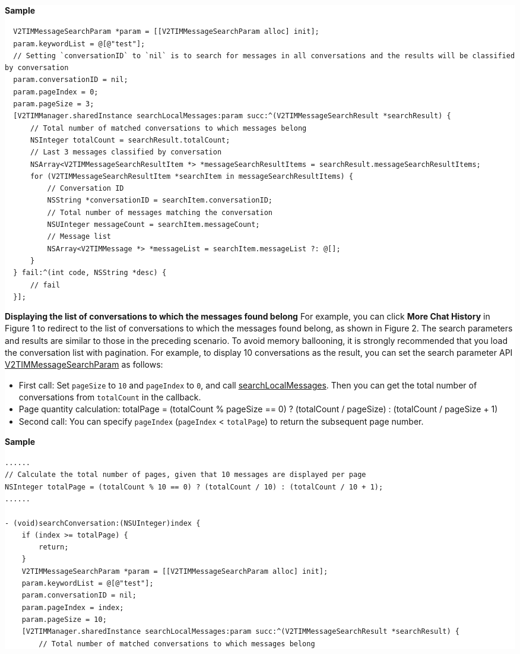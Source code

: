 **Sample**

```
  V2TIMMessageSearchParam *param = [[V2TIMMessageSearchParam alloc] init];
  param.keywordList = @[@"test"];
  // Setting `conversationID` to `nil` is to search for messages in all conversations and the results will be classified by conversation
  param.conversationID = nil;
  param.pageIndex = 0;
  param.pageSize = 3;
  [V2TIMManager.sharedInstance searchLocalMessages:param succ:^(V2TIMMessageSearchResult *searchResult) {
      // Total number of matched conversations to which messages belong
      NSInteger totalCount = searchResult.totalCount;
      // Last 3 messages classified by conversation
      NSArray<V2TIMMessageSearchResultItem *> *messageSearchResultItems = searchResult.messageSearchResultItems;
      for (V2TIMMessageSearchResultItem *searchItem in messageSearchResultItems) {
          // Conversation ID
          NSString *conversationID = searchItem.conversationID;
          // Total number of messages matching the conversation
          NSUInteger messageCount = searchItem.messageCount;
          // Message list
          NSArray<V2TIMMessage *> *messageList = searchItem.messageList ?: @[];
      }
  } fail:^(int code, NSString *desc) {
      // fail
  }];
```

**Displaying the list of conversations to which the messages found belong**
For example, you can click **More Chat History** in Figure 1 to redirect to the list of conversations to which the messages found belong, as shown in Figure 2. The search parameters and results are similar to those in the preceding scenario. To avoid memory ballooning, it is strongly recommended that you load the conversation list with pagination. For example, to display 10 conversations as the result, you can set the search parameter API [V2TIMMessageSearchParam](https://im.sdk.qcloud.com/doc/zh-cn/interfaceV2TIMMessageSearchParam.html) as follows:

- First call: Set `pageSize` to `10` and `pageIndex` to `0`, and call [searchLocalMessages](https://im.sdk.qcloud.com/doc/zh-cn/categoryV2TIMManager_07Message_08.html#a749eade1ce83d6ee1d3f971257141e6c). Then you can get the total number of conversations from `totalCount` in the callback.
- Page quantity calculation: totalPage = (totalCount % pageSize == 0) ? (totalCount / pageSize) : (totalCount / pageSize + 1)
- Second call: You can specify `pageIndex` (`pageIndex` < `totalPage`) to return the subsequent page number.

**Sample**

```
......
// Calculate the total number of pages, given that 10 messages are displayed per page
NSInteger totalPage = (totalCount % 10 == 0) ? (totalCount / 10) : (totalCount / 10 + 1);
......

- (void)searchConversation:(NSUInteger)index {
    if (index >= totalPage) {
        return;
    }
    V2TIMMessageSearchParam *param = [[V2TIMMessageSearchParam alloc] init];
    param.keywordList = @[@"test"];
    param.conversationID = nil;
    param.pageIndex = index;
    param.pageSize = 10;
    [V2TIMManager.sharedInstance searchLocalMessages:param succ:^(V2TIMMessageSearchResult *searchResult) {
        // Total number of matched conversations to which messages belong
```